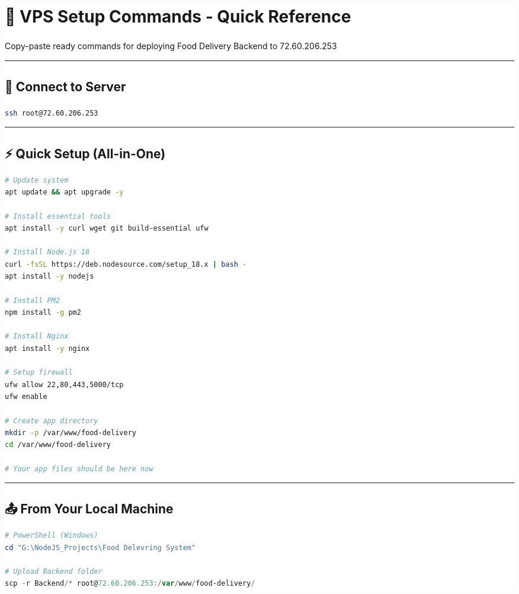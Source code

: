 # 🚀 VPS Setup Commands - Quick Reference

Copy-paste ready commands for deploying Food Delivery Backend to 72.60.206.253

---

## 📍 Connect to Server

```bash
ssh root@72.60.206.253
```

---

## ⚡ Quick Setup (All-in-One)

```bash
# Update system
apt update && apt upgrade -y

# Install essential tools
apt install -y curl wget git build-essential ufw

# Install Node.js 18
curl -fsSL https://deb.nodesource.com/setup_18.x | bash -
apt install -y nodejs

# Install PM2
npm install -g pm2

# Install Nginx
apt install -y nginx

# Setup firewall
ufw allow 22,80,443,5000/tcp
ufw enable

# Create app directory
mkdir -p /var/www/food-delivery
cd /var/www/food-delivery

# Your app files should be here now
```

---

## 📤 From Your Local Machine

```powershell
# PowerShell (Windows)
cd "G:\NodeJS_Projects\Food Delevring System"

# Upload Backend folder
scp -r Backend/* root@72.60.206.253:/var/www/food-delivery/
```
